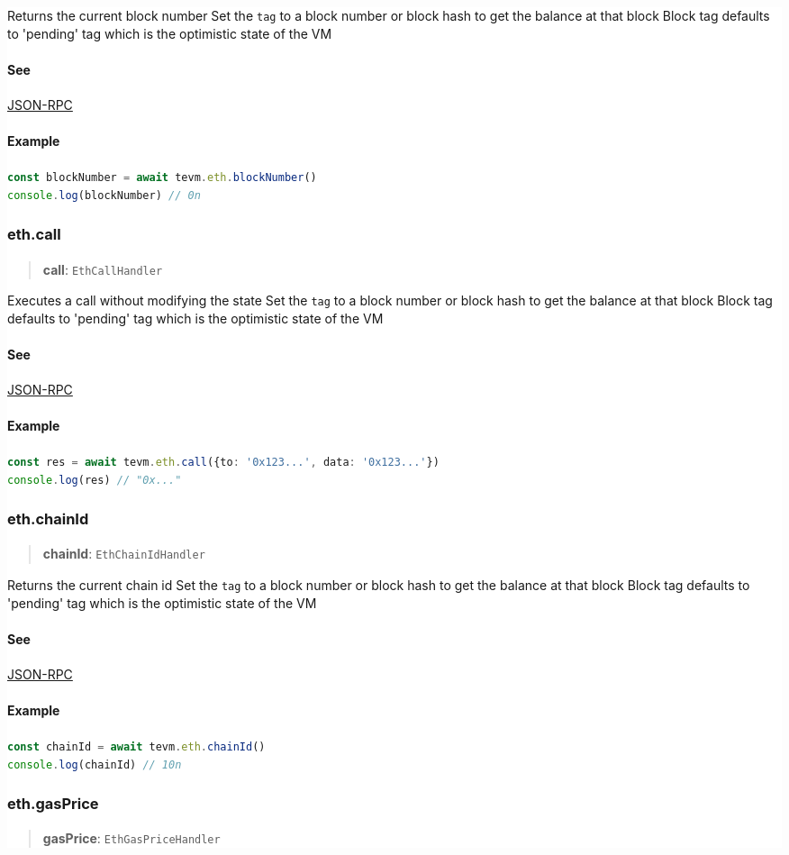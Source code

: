 Returns the current block number
Set the `tag` to a block number or block hash to get the balance at that block
Block tag defaults to 'pending' tag which is the optimistic state of the VM

#### See

[JSON-RPC](https://ethereum.github.io/execution-apis/api-documentation/)

#### Example

```ts
const blockNumber = await tevm.eth.blockNumber()
console.log(blockNumber) // 0n
```

### eth.call

> **call**: `EthCallHandler`

Executes a call without modifying the state
Set the `tag` to a block number or block hash to get the balance at that block
Block tag defaults to 'pending' tag which is the optimistic state of the VM

#### See

[JSON-RPC](https://ethereum.github.io/execution-apis/api-documentation/)

#### Example

```ts
const res = await tevm.eth.call({to: '0x123...', data: '0x123...'})
console.log(res) // "0x..."
```

### eth.chainId

> **chainId**: `EthChainIdHandler`

Returns the current chain id
Set the `tag` to a block number or block hash to get the balance at that block
Block tag defaults to 'pending' tag which is the optimistic state of the VM

#### See

[JSON-RPC](https://ethereum.github.io/execution-apis/api-documentation/)

#### Example

```ts
const chainId = await tevm.eth.chainId()
console.log(chainId) // 10n
```

### eth.gasPrice

> **gasPrice**: `EthGasPriceHandler`
